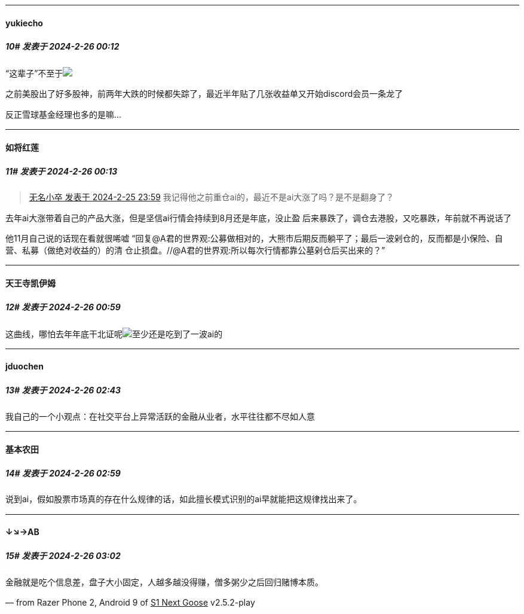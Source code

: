 *****

####  yukiecho  
##### 10#       发表于 2024-2-26 00:12

“这辈子”不至于<img src="https://static.saraba1st.com/image/smiley/face2017/066.png" referrerpolicy="no-referrer">

之前美股出了好多股神，前两年大跌的时候都失踪了，最近半年贴了几张收益单又开始discord会员一条龙了

反正雪球基金经理也多的是嘛...

*****

####  如将红莲  
##### 11#       发表于 2024-2-26 00:13

<blockquote><a href="httphttps://bbs.saraba1st.com/2b/forum.php?mod=redirect&amp;goto=findpost&amp;pid=64065096&amp;ptid=2173136" target="_blank">无名小卒 发表于 2024-2-25 23:59</a>
我记得他之前重仓ai的，最近不是ai大涨了吗？是不是翻身了？</blockquote>
去年ai大涨带着自己的产品大涨，但是坚信ai行情会持续到8月还是年底，没止盈
后来暴跌了，调仓去港股，又吃暴跌，年前就不再说话了

他11月自己说的话现在看就很唏嘘
“回复@A君的世界观:公募做相对的，大熊市后期反而躺平了；最后一波剁仓的，反而都是小保险、自营、私募（做绝对收益的）的清 仓止损盘。//@A君的世界观:所以每次行情都靠公墓剁仓后买出来的？”

*****

####  天王寺凯伊姆  
##### 12#       发表于 2024-2-26 00:59

这曲线，哪怕去年年底干北证呢<img src="https://static.saraba1st.com/image/smiley/face2017/067.png" referrerpolicy="no-referrer">至少还是吃到了一波ai的

*****

####  jduochen  
##### 13#       发表于 2024-2-26 02:43

我自己的一个小观点：在社交平台上异常活跃的金融从业者，水平往往都不尽如人意

*****

####  基本农田  
##### 14#       发表于 2024-2-26 02:59

说到ai，假如股票市场真的存在什么规律的话，如此擅长模式识别的ai早就能把这规律找出来了。

*****

####  ↓↘→AB  
##### 15#       发表于 2024-2-26 03:02

金融就是吃个信息差，盘子大小固定，人越多越没得赚，僧多粥少之后回归赌博本质。

— from Razer Phone 2, Android 9 of [S1 Next Goose](https://pan.baidu.com/s/1mi43uRm) v2.5.2-play
